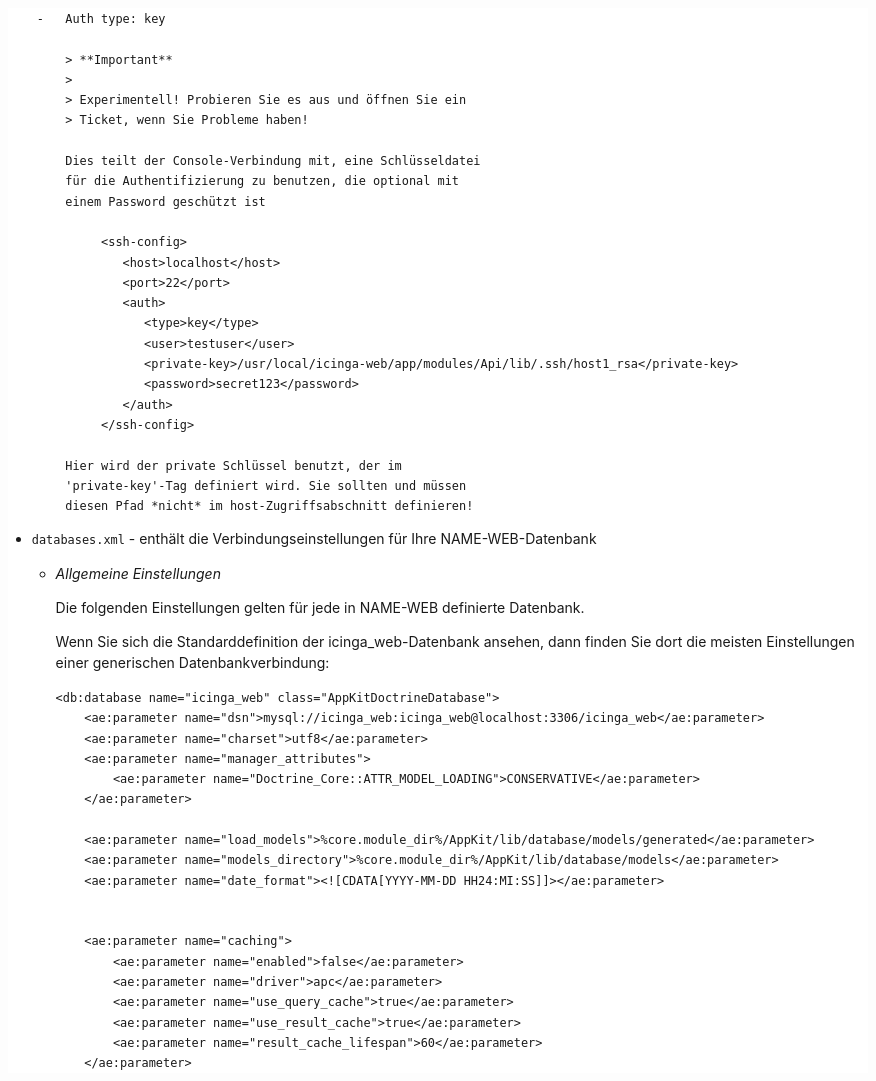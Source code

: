         -   Auth type: key

            > **Important**
            >
            > Experimentell! Probieren Sie es aus und öffnen Sie ein
            > Ticket, wenn Sie Probleme haben!

            Dies teilt der Console-Verbindung mit, eine Schlüsseldatei
            für die Authentifizierung zu benutzen, die optional mit
            einem Password geschützt ist

                 <ssh-config>
                    <host>localhost</host>
                    <port>22</port>
                    <auth>
                       <type>key</type>
                       <user>testuser</user>
                       <private-key>/usr/local/icinga-web/app/modules/Api/lib/.ssh/host1_rsa</private-key>
                       <password>secret123</password>
                    </auth>
                 </ssh-config>

            Hier wird der private Schlüssel benutzt, der im
            'private-key'-Tag definiert wird. Sie sollten und müssen
            diesen Pfad *nicht* im host-Zugriffsabschnitt definieren!

-   `databases.xml` - enthält die Verbindungseinstellungen für Ihre
    NAME-WEB-Datenbank

    -   *Allgemeine Einstellungen*

        Die folgenden Einstellungen gelten für jede in NAME-WEB
        definierte Datenbank.

        Wenn Sie sich die Standarddefinition der icinga\_web-Datenbank
        ansehen, dann finden Sie dort die meisten Einstellungen einer
        generischen Datenbankverbindung:

            <db:database name="icinga_web" class="AppKitDoctrineDatabase">
                <ae:parameter name="dsn">mysql://icinga_web:icinga_web@localhost:3306/icinga_web</ae:parameter>
                <ae:parameter name="charset">utf8</ae:parameter>
                <ae:parameter name="manager_attributes">
                    <ae:parameter name="Doctrine_Core::ATTR_MODEL_LOADING">CONSERVATIVE</ae:parameter>
                </ae:parameter>

                <ae:parameter name="load_models">%core.module_dir%/AppKit/lib/database/models/generated</ae:parameter>
                <ae:parameter name="models_directory">%core.module_dir%/AppKit/lib/database/models</ae:parameter>
                <ae:parameter name="date_format"><![CDATA[YYYY-MM-DD HH24:MI:SS]]></ae:parameter>


                <ae:parameter name="caching">
                    <ae:parameter name="enabled">false</ae:parameter>
                    <ae:parameter name="driver">apc</ae:parameter>
                    <ae:parameter name="use_query_cache">true</ae:parameter>
                    <ae:parameter name="use_result_cache">true</ae:parameter>
                    <ae:parameter name="result_cache_lifespan">60</ae:parameter>
                </ae:parameter>
